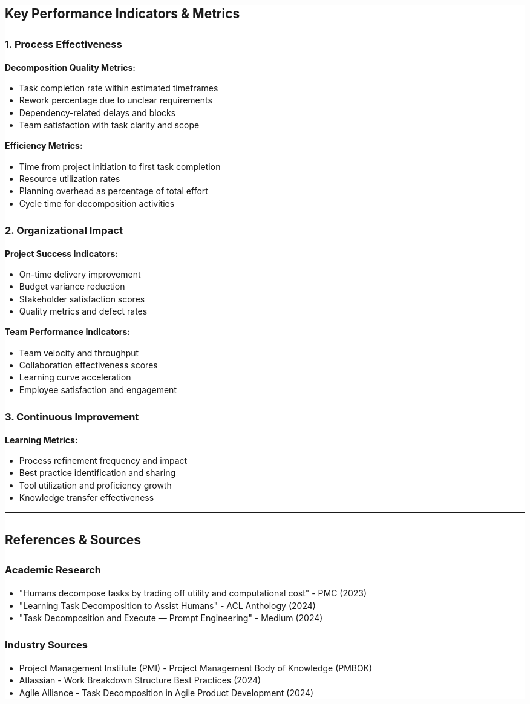 
## Key Performance Indicators & Metrics

### 1. Process Effectiveness

**Decomposition Quality Metrics:**
- Task completion rate within estimated timeframes
- Rework percentage due to unclear requirements
- Dependency-related delays and blocks
- Team satisfaction with task clarity and scope

**Efficiency Metrics:**
- Time from project initiation to first task completion
- Resource utilization rates
- Planning overhead as percentage of total effort
- Cycle time for decomposition activities

### 2. Organizational Impact

**Project Success Indicators:**
- On-time delivery improvement
- Budget variance reduction
- Stakeholder satisfaction scores
- Quality metrics and defect rates

**Team Performance Indicators:**
- Team velocity and throughput
- Collaboration effectiveness scores
- Learning curve acceleration
- Employee satisfaction and engagement

### 3. Continuous Improvement

**Learning Metrics:**
- Process refinement frequency and impact
- Best practice identification and sharing
- Tool utilization and proficiency growth
- Knowledge transfer effectiveness

---

## References & Sources

### Academic Research
- "Humans decompose tasks by trading off utility and computational cost" - PMC (2023)
- "Learning Task Decomposition to Assist Humans" - ACL Anthology (2024)
- "Task Decomposition and Execute — Prompt Engineering" - Medium (2024)

### Industry Sources
- Project Management Institute (PMI) - Project Management Body of Knowledge (PMBOK)
- Atlassian - Work Breakdown Structure Best Practices (2024)
- Agile Alliance - Task Decomposition in Agile Product Development (2024)
